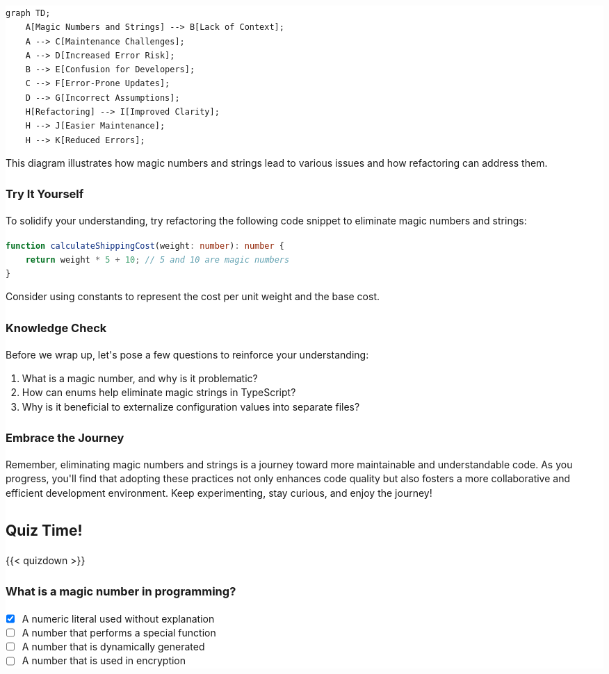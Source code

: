```mermaid
graph TD;
    A[Magic Numbers and Strings] --> B[Lack of Context];
    A --> C[Maintenance Challenges];
    A --> D[Increased Error Risk];
    B --> E[Confusion for Developers];
    C --> F[Error-Prone Updates];
    D --> G[Incorrect Assumptions];
    H[Refactoring] --> I[Improved Clarity];
    H --> J[Easier Maintenance];
    H --> K[Reduced Errors];
```

This diagram illustrates how magic numbers and strings lead to various issues and how refactoring can address them.

### Try It Yourself

To solidify your understanding, try refactoring the following code snippet to eliminate magic numbers and strings:

```typescript
function calculateShippingCost(weight: number): number {
    return weight * 5 + 10; // 5 and 10 are magic numbers
}
```

Consider using constants to represent the cost per unit weight and the base cost.

### Knowledge Check

Before we wrap up, let's pose a few questions to reinforce your understanding:

1. What is a magic number, and why is it problematic?
2. How can enums help eliminate magic strings in TypeScript?
3. Why is it beneficial to externalize configuration values into separate files?

### Embrace the Journey

Remember, eliminating magic numbers and strings is a journey toward more maintainable and understandable code. As you progress, you'll find that adopting these practices not only enhances code quality but also fosters a more collaborative and efficient development environment. Keep experimenting, stay curious, and enjoy the journey!

## Quiz Time!

{{< quizdown >}}

### What is a magic number in programming?

- [x] A numeric literal used without explanation
- [ ] A number that performs a special function
- [ ] A number that is dynamically generated
- [ ] A number that is used in encryption
